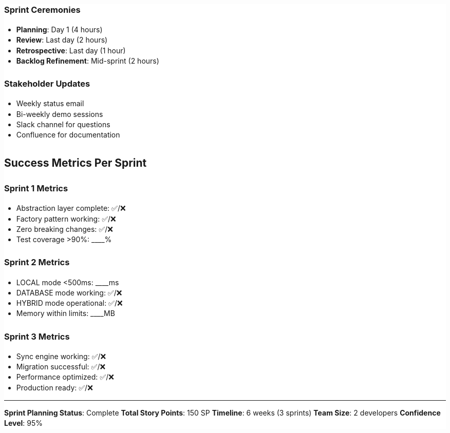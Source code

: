 ### Sprint Ceremonies

- **Planning**: Day 1 (4 hours)
- **Review**: Last day (2 hours)
- **Retrospective**: Last day (1 hour)
- **Backlog Refinement**: Mid-sprint (2 hours)

### Stakeholder Updates

- Weekly status email
- Bi-weekly demo sessions
- Slack channel for questions
- Confluence for documentation

## Success Metrics Per Sprint

### Sprint 1 Metrics

- Abstraction layer complete: ✅/❌
- Factory pattern working: ✅/❌
- Zero breaking changes: ✅/❌
- Test coverage >90%: \_\_\_\_%

### Sprint 2 Metrics

- LOCAL mode <500ms: \_\_\_\_ms
- DATABASE mode working: ✅/❌
- HYBRID mode operational: ✅/❌
- Memory within limits: \_\_\_\_MB

### Sprint 3 Metrics

- Sync engine working: ✅/❌
- Migration successful: ✅/❌
- Performance optimized: ✅/❌
- Production ready: ✅/❌

---

**Sprint Planning Status**: Complete
**Total Story Points**: 150 SP
**Timeline**: 6 weeks (3 sprints)
**Team Size**: 2 developers
**Confidence Level**: 95%
